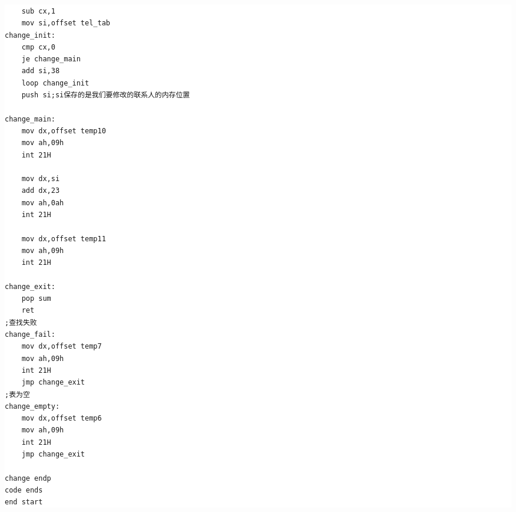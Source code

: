 ```assembly
    sub cx,1
    mov si,offset tel_tab
change_init:
    cmp cx,0
    je change_main
    add si,38
    loop change_init
    push si;si保存的是我们要修改的联系人的内存位置

change_main: 
    mov dx,offset temp10
    mov ah,09h  
    int 21H

    mov dx,si
    add dx,23
    mov ah,0ah
    int 21H
    
    mov dx,offset temp11
    mov ah,09h
    int 21H

change_exit:
    pop sum
    ret
;查找失败
change_fail:
    mov dx,offset temp7
    mov ah,09h
    int 21H
    jmp change_exit
;表为空
change_empty:
    mov dx,offset temp6
    mov ah,09h
    int 21H
    jmp change_exit

change endp
code ends
end start
```

